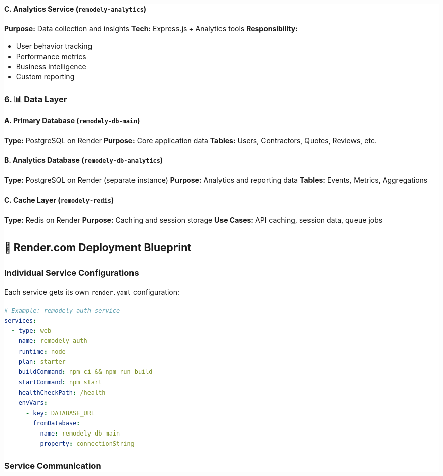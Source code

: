 #### C. **Analytics Service** (`remodely-analytics`)
**Purpose:** Data collection and insights
**Tech:** Express.js + Analytics tools
**Responsibility:**
- User behavior tracking
- Performance metrics
- Business intelligence
- Custom reporting

### 6. 📊 **Data Layer**

#### A. **Primary Database** (`remodely-db-main`)
**Type:** PostgreSQL on Render
**Purpose:** Core application data
**Tables:** Users, Contractors, Quotes, Reviews, etc.

#### B. **Analytics Database** (`remodely-db-analytics`)
**Type:** PostgreSQL on Render (separate instance)
**Purpose:** Analytics and reporting data
**Tables:** Events, Metrics, Aggregations

#### C. **Cache Layer** (`remodely-redis`)
**Type:** Redis on Render
**Purpose:** Caching and session storage
**Use Cases:** API caching, session data, queue jobs

## 🚀 Render.com Deployment Blueprint

### Individual Service Configurations

Each service gets its own `render.yaml` configuration:

```yaml
# Example: remodely-auth service
services:
  - type: web
    name: remodely-auth
    runtime: node
    plan: starter
    buildCommand: npm ci && npm run build
    startCommand: npm start
    healthCheckPath: /health
    envVars:
      - key: DATABASE_URL
        fromDatabase:
          name: remodely-db-main
          property: connectionString
```

### Service Communication
